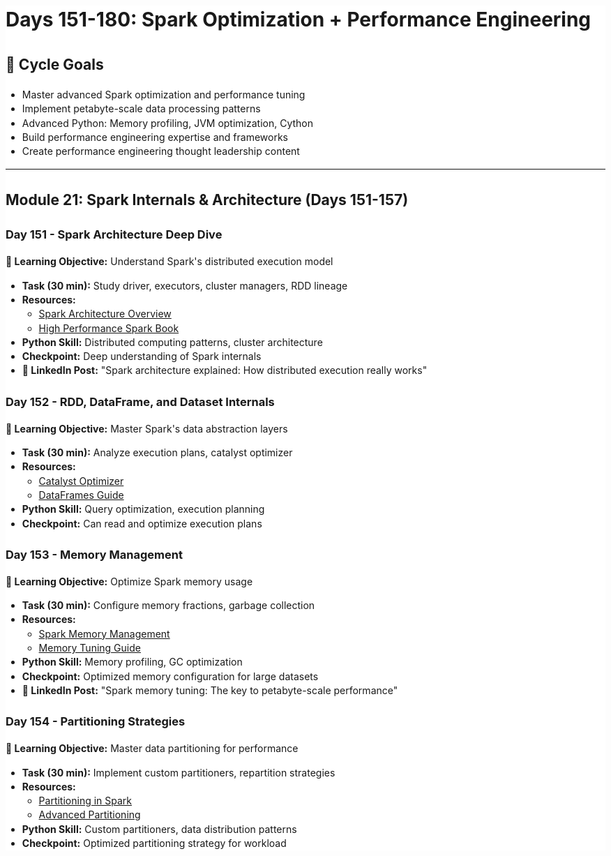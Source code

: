 # Days 151-180: Spark Optimization + Performance Engineering

## 🎯 **Cycle Goals**
- Master advanced Spark optimization and performance tuning
- Implement petabyte-scale data processing patterns
- Advanced Python: Memory profiling, JVM optimization, Cython
- Build performance engineering expertise and frameworks
- Create performance engineering thought leadership content

---

## **Module 21: Spark Internals & Architecture (Days 151-157)**

### **Day 151 - Spark Architecture Deep Dive**
**🎯 Learning Objective:** Understand Spark's distributed execution model
- **Task (30 min):** Study driver, executors, cluster managers, RDD lineage
- **Resources:**
  - [Spark Architecture Overview](https://spark.apache.org/docs/latest/cluster-overview.html)
  - [High Performance Spark Book](https://www.oreilly.com/library/view/high-performance-spark/9781491943199/)
- **Python Skill:** Distributed computing patterns, cluster architecture
- **Checkpoint:** Deep understanding of Spark internals
- **📝 LinkedIn Post:** "Spark architecture explained: How distributed execution really works"

### **Day 152 - RDD, DataFrame, and Dataset Internals**
**🎯 Learning Objective:** Master Spark's data abstraction layers
- **Task (30 min):** Analyze execution plans, catalyst optimizer
- **Resources:**
  - [Catalyst Optimizer](https://databricks.com/blog/2015/04/13/deep-dive-into-spark-sqls-catalyst-optimizer.html)
  - [DataFrames Guide](https://spark.apache.org/docs/latest/sql-programming-guide.html)
- **Python Skill:** Query optimization, execution planning
- **Checkpoint:** Can read and optimize execution plans

### **Day 153 - Memory Management**
**🎯 Learning Objective:** Optimize Spark memory usage
- **Task (30 min):** Configure memory fractions, garbage collection
- **Resources:**
  - [Spark Memory Management](https://spark.apache.org/docs/latest/tuning.html#memory-management-overview)
  - [Memory Tuning Guide](https://docs.databricks.com/optimizations/spark-performance.html)
- **Python Skill:** Memory profiling, GC optimization
- **Checkpoint:** Optimized memory configuration for large datasets
- **📝 LinkedIn Post:** "Spark memory tuning: The key to petabyte-scale performance"

### **Day 154 - Partitioning Strategies**
**🎯 Learning Objective:** Master data partitioning for performance
- **Task (30 min):** Implement custom partitioners, repartition strategies
- **Resources:**
  - [Partitioning in Spark](https://spark.apache.org/docs/latest/rdd-programming-guide.html#partitions)
  - [Advanced Partitioning](https://blog.cloudera.com/how-to-tune-your-apache-spark-jobs-part-2/)
- **Python Skill:** Custom partitioners, data distribution patterns
- **Checkpoint:** Optimized partitioning strategy for workload
